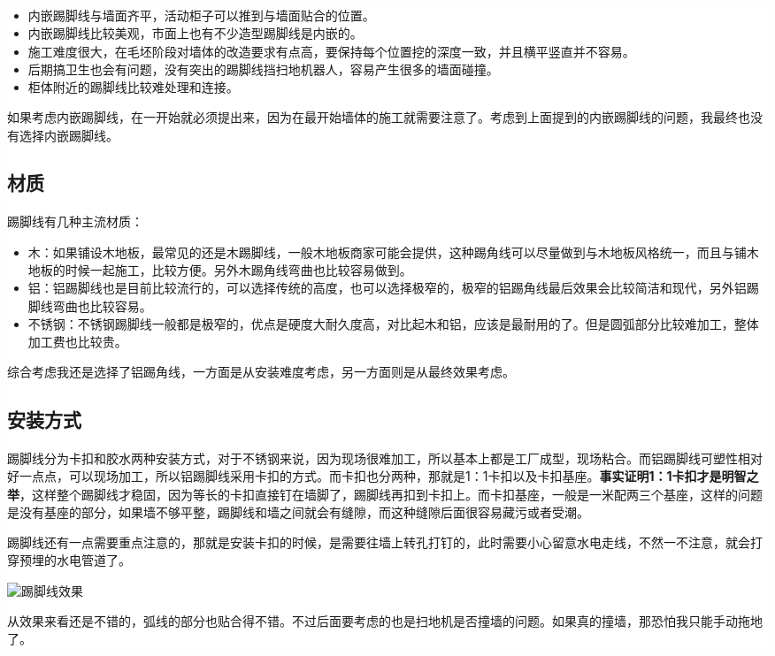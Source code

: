 - 内嵌踢脚线与墙面齐平，活动柜子可以推到与墙面贴合的位置。
- 内嵌踢脚线比较美观，市面上也有不少造型踢脚线是内嵌的。
- 施工难度很大，在毛坯阶段对墙体的改造要求有点高，要保持每个位置挖的深度一致，并且横平竖直并不容易。
- 后期搞卫生也会有问题，没有突出的踢脚线挡扫地机器人，容易产生很多的墙面碰撞。
- 柜体附近的踢脚线比较难处理和连接。

如果考虑内嵌踢脚线，在一开始就必须提出来，因为在最开始墙体的施工就需要注意了。考虑到上面提到的内嵌踢脚线的问题，我最终也没有选择内嵌踢脚线。

## 材质

踢脚线有几种主流材质：

- 木：如果铺设木地板，最常见的还是木踢脚线，一般木地板商家可能会提供，这种踢角线可以尽量做到与木地板风格统一，而且与铺木地板的时候一起施工，比较方便。另外木踢角线弯曲也比较容易做到。
- 铝：铝踢脚线也是目前比较流行的，可以选择传统的高度，也可以选择极窄的，极窄的铝踢角线最后效果会比较简洁和现代，另外铝踢脚线弯曲也比较容易。
- 不锈钢：不锈钢踢脚线一般都是极窄的，优点是硬度大耐久度高，对比起木和铝，应该是最耐用的了。但是圆弧部分比较难加工，整体加工费也比较贵。

综合考虑我还是选择了铝踢角线，一方面是从安装难度考虑，另一方面则是从最终效果考虑。

## 安装方式

踢脚线分为卡扣和胶水两种安装方式，对于不锈钢来说，因为现场很难加工，所以基本上都是工厂成型，现场粘合。而铝踢脚线可塑性相对好一点点，可以现场加工，所以铝踢脚线采用卡扣的方式。而卡扣也分两种，那就是1：1卡扣以及卡扣基座。**事实证明1：1卡扣才是明智之举**，这样整个踢脚线才稳固，因为等长的卡扣直接钉在墙脚了，踢脚线再扣到卡扣上。而卡扣基座，一般是一米配两三个基座，这样的问题是没有基座的部分，如果墙不够平整，踢脚线和墙之间就会有缝隙，而这种缝隙后面很容易藏污或者受潮。

踢脚线还有一点需要重点注意的，那就是安装卡扣的时候，是需要往墙上转孔打钉的，此时需要小心留意水电走线，不然一不注意，就会打穿预埋的水电管道了。

![踢脚线效果](/assets/images/2025-03-02-装修记录-选材/踢脚线效果.jpeg)

从效果来看还是不错的，弧线的部分也贴合得不错。不过后面要考虑的也是扫地机是否撞墙的问题。如果真的撞墙，那恐怕我只能手动拖地了。